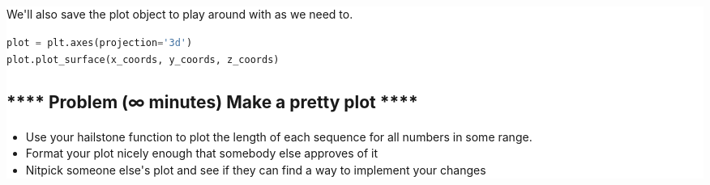 We'll also save the plot object to play around with as we need to.

```python
plot = plt.axes(projection='3d')
plot.plot_surface(x_coords, y_coords, z_coords)
```


## **** Problem ($\infty$ minutes) Make a pretty plot  **** 
- Use your hailstone function to plot the length of each sequence for all numbers in some range.
- Format your plot nicely enough that somebody else approves of it
- Nitpick someone else's plot and see if they can find a way to implement your changes
